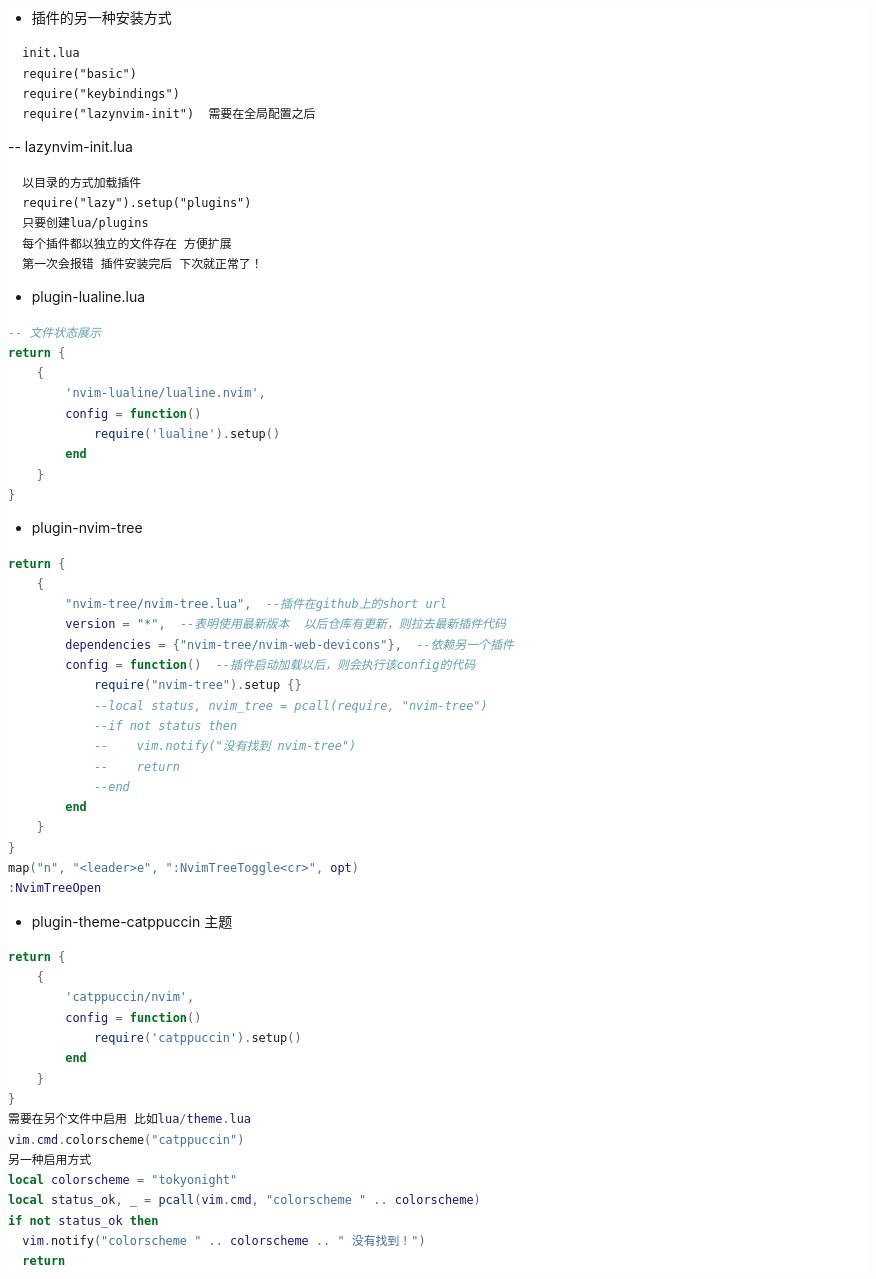 - 插件的另一种安装方式
```
  init.lua
  require("basic")
  require("keybindings")
  require("lazynvim-init")  需要在全局配置之后
```
-- lazynvim-init.lua
```
  以目录的方式加载插件
  require("lazy").setup("plugins")
  只要创建lua/plugins
  每个插件都以独立的文件存在 方便扩展
  第一次会报错 插件安装完后 下次就正常了！
```
- plugin-lualine.lua
```lua
-- 文件状态展示
return {  
    {
        'nvim-lualine/lualine.nvim',
        config = function()
            require('lualine').setup()
        end
    }
}
```
- plugin-nvim-tree
```lua
return {
    {
        "nvim-tree/nvim-tree.lua",  --插件在github上的short url
        version = "*",  --表明使用最新版本  以后仓库有更新，则拉去最新插件代码
        dependencies = {"nvim-tree/nvim-web-devicons"},  --依赖另一个插件
        config = function()  --插件启动加载以后，则会执行该config的代码
            require("nvim-tree").setup {}
            --local status, nvim_tree = pcall(require, "nvim-tree")
            --if not status then
            --    vim.notify("没有找到 nvim-tree")
            --    return
            --end
        end
    }
}
map("n", "<leader>e", ":NvimTreeToggle<cr>", opt)
:NvimTreeOpen
```

- plugin-theme-catppuccin 主题
```lua
return {  
    {
        'catppuccin/nvim',
        config = function()
            require('catppuccin').setup()
        end
    }
}
需要在另个文件中启用 比如lua/theme.lua
vim.cmd.colorscheme("catppuccin")
另一种启用方式
local colorscheme = "tokyonight"
local status_ok, _ = pcall(vim.cmd, "colorscheme " .. colorscheme)
if not status_ok then
  vim.notify("colorscheme " .. colorscheme .. " 没有找到！")
  return
```